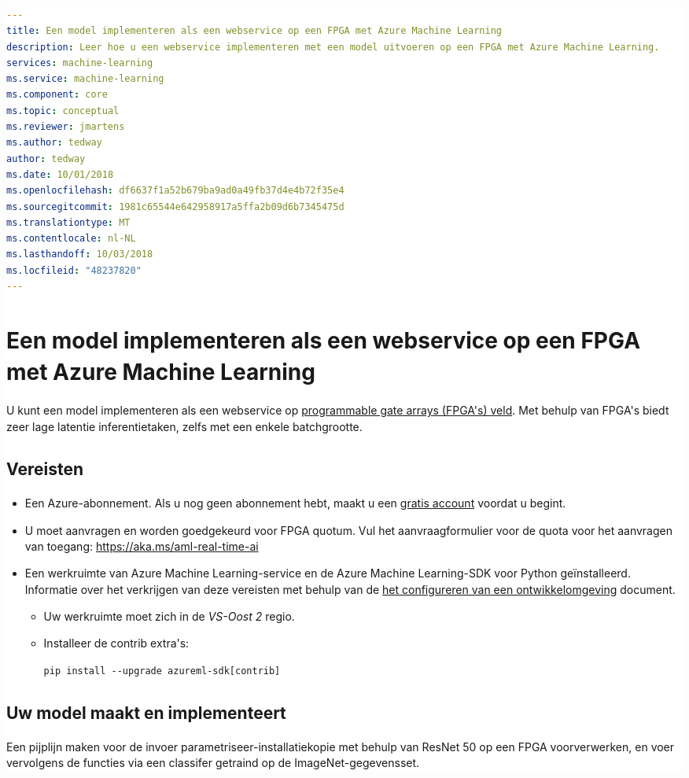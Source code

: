 ```yaml
---
title: Een model implementeren als een webservice op een FPGA met Azure Machine Learning
description: Leer hoe u een webservice implementeren met een model uitvoeren op een FPGA met Azure Machine Learning.
services: machine-learning
ms.service: machine-learning
ms.component: core
ms.topic: conceptual
ms.reviewer: jmartens
ms.author: tedway
author: tedway
ms.date: 10/01/2018
ms.openlocfilehash: df6637f1a52b679ba9ad0a49fb37d4e4b72f35e4
ms.sourcegitcommit: 1981c65544e642958917a5ffa2b09d6b7345475d
ms.translationtype: MT
ms.contentlocale: nl-NL
ms.lasthandoff: 10/03/2018
ms.locfileid: "48237820"
---
```

# <a name="deploy-a-model-as-a-web-service-on-an-fpga-with-azure-machine-learning"></a>Een model implementeren als een webservice op een FPGA met Azure Machine Learning

U kunt een model implementeren als een webservice op [programmable gate arrays (FPGA's) veld](concept-accelerate-with-fpgas.md).  Met behulp van FPGA's biedt zeer lage latentie inferentietaken, zelfs met een enkele batchgrootte.   

## <a name="prerequisites"></a>Vereisten

- Een Azure-abonnement. Als u nog geen abonnement hebt, maakt u een [gratis account](https://azure.microsoft.com/free/?WT.mc_id=A261C142F) voordat u begint.

- U moet aanvragen en worden goedgekeurd voor FPGA quotum. Vul het aanvraagformulier voor de quota voor het aanvragen van toegang: https://aka.ms/aml-real-time-ai

- Een werkruimte van Azure Machine Learning-service en de Azure Machine Learning-SDK voor Python geïnstalleerd. Informatie over het verkrijgen van deze vereisten met behulp van de [het configureren van een ontwikkelomgeving](how-to-configure-environment.md) document.
 
  - Uw werkruimte moet zich in de *VS-Oost 2* regio.

  - Installeer de contrib extra's:

    ```shell
    pip install --upgrade azureml-sdk[contrib]
    ```  

## <a name="create-and-deploy-your-model"></a>Uw model maakt en implementeert
Een pijplijn maken voor de invoer parametriseer-installatiekopie met behulp van ResNet 50 op een FPGA voorverwerken, en voer vervolgens de functies via een classifer getraind op de ImageNet-gegevensset.
